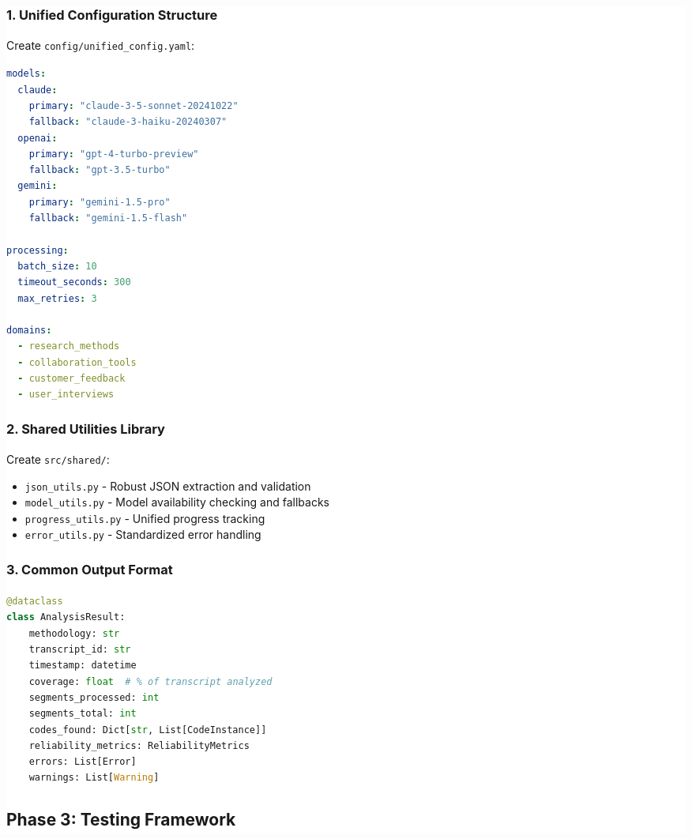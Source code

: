 ### 1. Unified Configuration Structure
Create `config/unified_config.yaml`:
```yaml
models:
  claude:
    primary: "claude-3-5-sonnet-20241022"
    fallback: "claude-3-haiku-20240307"
  openai:
    primary: "gpt-4-turbo-preview"
    fallback: "gpt-3.5-turbo"
  gemini:
    primary: "gemini-1.5-pro"
    fallback: "gemini-1.5-flash"

processing:
  batch_size: 10
  timeout_seconds: 300
  max_retries: 3
  
domains:
  - research_methods
  - collaboration_tools
  - customer_feedback
  - user_interviews
```

### 2. Shared Utilities Library
Create `src/shared/`:
- `json_utils.py` - Robust JSON extraction and validation
- `model_utils.py` - Model availability checking and fallbacks
- `progress_utils.py` - Unified progress tracking
- `error_utils.py` - Standardized error handling

### 3. Common Output Format
```python
@dataclass
class AnalysisResult:
    methodology: str
    transcript_id: str
    timestamp: datetime
    coverage: float  # % of transcript analyzed
    segments_processed: int
    segments_total: int
    codes_found: Dict[str, List[CodeInstance]]
    reliability_metrics: ReliabilityMetrics
    errors: List[Error]
    warnings: List[Warning]
```

## Phase 3: Testing Framework
